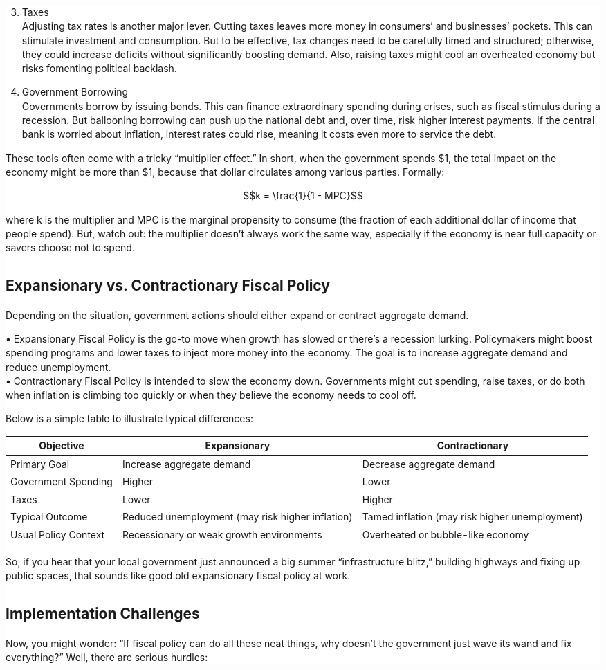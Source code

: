3. Taxes  
   Adjusting tax rates is another major lever. Cutting taxes leaves more money in consumers’ and businesses’ pockets. This can stimulate investment and consumption. But to be effective, tax changes need to be carefully timed and structured; otherwise, they could increase deficits without significantly boosting demand. Also, raising taxes might cool an overheated economy but risks fomenting political backlash.

4. Government Borrowing  
   Governments borrow by issuing bonds. This can finance extraordinary spending during crises, such as fiscal stimulus during a recession. But ballooning borrowing can push up the national debt and, over time, risk higher interest payments. If the central bank is worried about inflation, interest rates could rise, meaning it costs even more to service the debt.

These tools often come with a tricky “multiplier effect.” In short, when the government spends $1, the total impact on the economy might be more than $1, because that dollar circulates among various parties. Formally:

$$k = \frac{1}{1 - MPC}$$

where k is the multiplier and MPC is the marginal propensity to consume (the fraction of each additional dollar of income that people spend). But, watch out: the multiplier doesn’t always work the same way, especially if the economy is near full capacity or savers choose not to spend.

Expansionary vs. Contractionary Fiscal Policy  
---------------------------------------------

Depending on the situation, government actions should either expand or contract aggregate demand.

• Expansionary Fiscal Policy is the go-to move when growth has slowed or there’s a recession lurking. Policymakers might boost spending programs and lower taxes to inject more money into the economy. The goal is to increase aggregate demand and reduce unemployment.  
• Contractionary Fiscal Policy is intended to slow the economy down. Governments might cut spending, raise taxes, or do both when inflation is climbing too quickly or when they believe the economy needs to cool off.

Below is a simple table to illustrate typical differences:

| Objective                           | Expansionary                                                      | Contractionary                                                      |
|------------------------------------|-------------------------------------------------------------------|---------------------------------------------------------------------|
| Primary Goal                        | Increase aggregate demand                                          | Decrease aggregate demand                                           |
| Government Spending                | Higher                                                             | Lower                                                                |
| Taxes                              | Lower                                                              | Higher                                                               |
| Typical Outcome                     | Reduced unemployment (may risk higher inflation)                   | Tamed inflation (may risk higher unemployment)                      |
| Usual Policy Context                | Recessionary or weak growth environments                           | Overheated or bubble-like economy                                   |

So, if you hear that your local government just announced a big summer “infrastructure blitz,” building highways and fixing up public spaces, that sounds like good old expansionary fiscal policy at work.

Implementation Challenges  
--------------------------

Now, you might wonder: “If fiscal policy can do all these neat things, why doesn’t the government just wave its wand and fix everything?” Well, there are serious hurdles:
